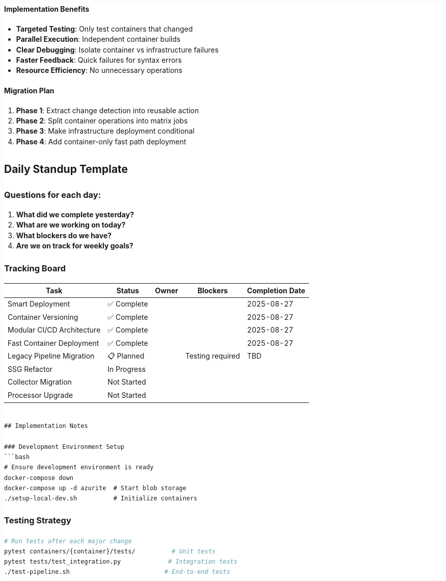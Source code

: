 #### Implementation Benefits
- **Targeted Testing**: Only test containers that changed
- **Parallel Execution**: Independent container builds
- **Clear Debugging**: Isolate container vs infrastructure failures
- **Faster Feedback**: Quick failures for syntax errors
- **Resource Efficiency**: No unnecessary operations

#### Migration Plan
1. **Phase 1**: Extract change detection into reusable action
2. **Phase 2**: Split container operations into matrix jobs
3. **Phase 3**: Make infrastructure deployment conditional
4. **Phase 4**: Add container-only fast path deployment

## Daily Standup Template

### Questions for each day:
1. **What did we complete yesterday?**
2. **What are we working on today?**
3. **What blockers do we have?**
4. **Are we on track for weekly goals?**

### Tracking Board

| Task | Status | Owner | Blockers | Completion Date |
|------|--------|-------|----------|-----------------|
| Smart Deployment | ✅ Complete | | | 2025-08-27 |
| Container Versioning | ✅ Complete | | | 2025-08-27 |
| Modular CI/CD Architecture | ✅ Complete | | | 2025-08-27 |
| Fast Container Deployment | ✅ Complete | | | 2025-08-27 |
| Legacy Pipeline Migration | 📋 Planned | | Testing required | TBD |
| SSG Refactor | In Progress | | | |
| Collector Migration | Not Started | | | |
| Processor Upgrade | Not Started | | | |
```

## Implementation Notes

### Development Environment Setup
```bash
# Ensure development environment is ready
docker-compose down
docker-compose up -d azurite  # Start blob storage
./setup-local-dev.sh          # Initialize containers
```

### Testing Strategy
```bash
# Run tests after each major change
pytest containers/{container}/tests/          # Unit tests
pytest tests/test_integration.py             # Integration tests
./test-pipeline.sh                          # End-to-end tests
```
